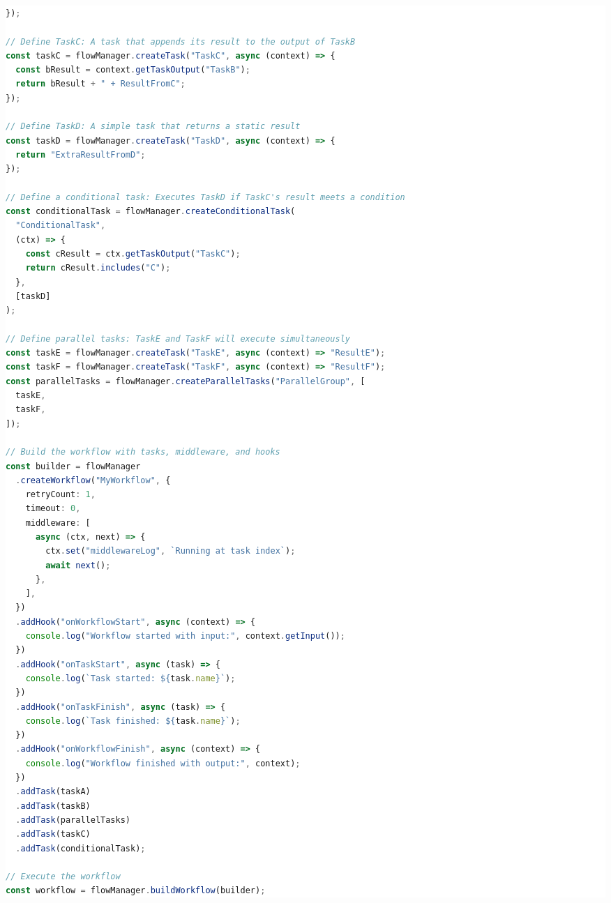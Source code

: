 ```typescript
});

// Define TaskC: A task that appends its result to the output of TaskB
const taskC = flowManager.createTask("TaskC", async (context) => {
  const bResult = context.getTaskOutput("TaskB");
  return bResult + " + ResultFromC";
});

// Define TaskD: A simple task that returns a static result
const taskD = flowManager.createTask("TaskD", async (context) => {
  return "ExtraResultFromD";
});

// Define a conditional task: Executes TaskD if TaskC's result meets a condition
const conditionalTask = flowManager.createConditionalTask(
  "ConditionalTask",
  (ctx) => {
    const cResult = ctx.getTaskOutput("TaskC");
    return cResult.includes("C");
  },
  [taskD]
);

// Define parallel tasks: TaskE and TaskF will execute simultaneously
const taskE = flowManager.createTask("TaskE", async (context) => "ResultE");
const taskF = flowManager.createTask("TaskF", async (context) => "ResultF");
const parallelTasks = flowManager.createParallelTasks("ParallelGroup", [
  taskE,
  taskF,
]);

// Build the workflow with tasks, middleware, and hooks
const builder = flowManager
  .createWorkflow("MyWorkflow", {
    retryCount: 1,
    timeout: 0,
    middleware: [
      async (ctx, next) => {
        ctx.set("middlewareLog", `Running at task index`);
        await next();
      },
    ],
  })
  .addHook("onWorkflowStart", async (context) => {
    console.log("Workflow started with input:", context.getInput());
  })
  .addHook("onTaskStart", async (task) => {
    console.log(`Task started: ${task.name}`);
  })
  .addHook("onTaskFinish", async (task) => {
    console.log(`Task finished: ${task.name}`);
  })
  .addHook("onWorkflowFinish", async (context) => {
    console.log("Workflow finished with output:", context);
  })
  .addTask(taskA)
  .addTask(taskB)
  .addTask(parallelTasks)
  .addTask(taskC)
  .addTask(conditionalTask);

// Execute the workflow
const workflow = flowManager.buildWorkflow(builder);
```